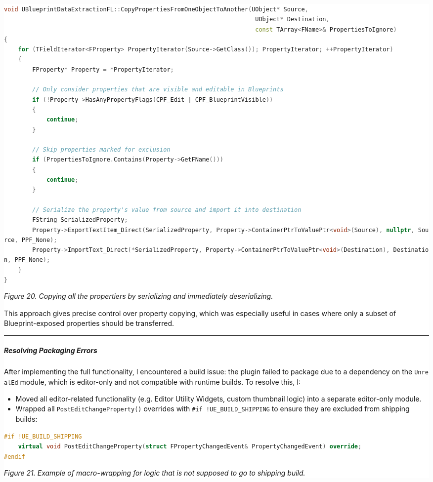 ```cpp
void UBlueprintDataExtractionFL::CopyPropertiesFromOneObjectToAnother(UObject* Source,
                                                                       UObject* Destination,
                                                                       const TArray<FName>& PropertiesToIgnore)
{
	for (TFieldIterator<FProperty> PropertyIterator(Source->GetClass()); PropertyIterator; ++PropertyIterator)
	{
		FProperty* Property = *PropertyIterator;

		// Only consider properties that are visible and editable in Blueprints
		if (!Property->HasAnyPropertyFlags(CPF_Edit | CPF_BlueprintVisible))
		{
			continue;
		}

		// Skip properties marked for exclusion
		if (PropertiesToIgnore.Contains(Property->GetFName()))
		{
			continue;
		}

		// Serialize the property's value from source and import it into destination
		FString SerializedProperty;
		Property->ExportTextItem_Direct(SerializedProperty, Property->ContainerPtrToValuePtr<void>(Source), nullptr, Source, PPF_None);
		Property->ImportText_Direct(*SerializedProperty, Property->ContainerPtrToValuePtr<void>(Destination), Destination, PPF_None);
	}
}
```
  *Figure 20. Copying all the propertiers by serializing and immediately deserializing.*

This approach gives precise control over property copying, which was especially useful in cases where only a subset of Blueprint-exposed properties should be transferred.

---

##### Resolving Packaging Errors

After implementing the full functionality, I encountered a build issue: the plugin failed to package due to a dependency on the `UnrealEd` module, which is editor-only and not compatible with runtime builds. To resolve this, I:

* Moved all editor-related functionality (e.g. Editor Utility Widgets, custom thumbnail logic) into a separate editor-only module.
* Wrapped all `PostEditChangeProperty()` overrides with `#if !UE_BUILD_SHIPPING` to ensure they are excluded from shipping builds:

```cpp
#if !UE_BUILD_SHIPPING
	virtual void PostEditChangeProperty(struct FPropertyChangedEvent& PropertyChangedEvent) override;
#endif
```
*Figure 21. Example of macro-wrapping for logic that is not supposed to go to shipping build.*
